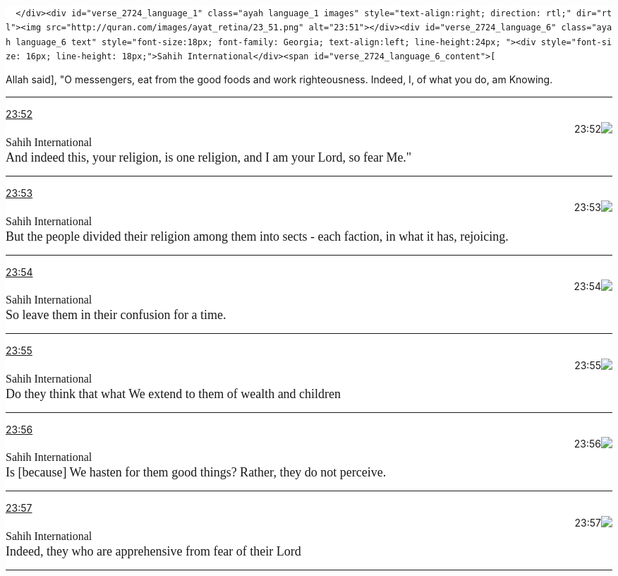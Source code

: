       </div><div id="verse_2724_language_1" class="ayah language_1 images" style="text-align:right; direction: rtl;" dir="rtl"><img src="http://quran.com/images/ayat_retina/23_51.png" alt="23:51"></div><div id="verse_2724_language_6" class="ayah language_6 text" style="font-size:18px; font-family: Georgia; text-align:left; line-height:24px; "><div style="font-size: 16px; line-height: 18px;">Sahih International</div><span id="verse_2724_language_6_content">[
 Allah said],  "O  messengers,  eat  from  the  good  foods  and  work
righteousness.  Indeed, I,  of  what  you  do,  am  Knowing.</span></div></div>   <a class="key" name="23:52"></a>
   <hr> <div class="verse ayahBox2" id="verse_2725">
      <div class="ayahBoxHeader">
         <a class="ayahBoxNum" href="http://quran.com/23/52">23:52</a>
         <div class="ayahBoxHeaderLinks">
            <a class="action_toTop" href="#0"><span></span> </a>
         </div>
      </div><div id="verse_2725_language_1" class="ayah language_1 images" style="text-align:right; direction: rtl;" dir="rtl"><img src="http://quran.com/images/ayat_retina/23_52.png" alt="23:52"></div><div id="verse_2725_language_6" class="ayah language_6 text" style="font-size:18px; font-family: Georgia; text-align:left; line-height:24px; "><div style="font-size: 16px; line-height: 18px;">Sahih International</div><span id="verse_2725_language_6_content">And  indeed  this,  your  religion,  is  one  religion,  and  I  am  your  Lord,  so  fear  Me."</span></div></div>   <a class="key" name="23:53"></a>
   <hr> <div class="verse ayahBox1" id="verse_2726">
      <div class="ayahBoxHeader">
         <a class="ayahBoxNum" href="http://quran.com/23/53">23:53</a>
         <div class="ayahBoxHeaderLinks">
            <a class="action_toTop" href="#0"><span></span> </a>
         </div>
      </div><div id="verse_2726_language_1" class="ayah language_1 images" style="text-align:right; direction: rtl;" dir="rtl"><img src="http://quran.com/images/ayat_retina/23_53.png" alt="23:53"></div><div id="verse_2726_language_6" class="ayah language_6 text" style="font-size:18px; font-family: Georgia; text-align:left; line-height:24px; "><div style="font-size: 16px; line-height: 18px;">Sahih International</div><span id="verse_2726_language_6_content">But  the  people  divided  their  religion  among  them  into  sects  -   each  faction,  in  what  it has,  rejoicing.</span></div></div>   <a class="key" name="23:54"></a>
   <hr> <div class="verse ayahBox2" id="verse_2727">
      <div class="ayahBoxHeader">
         <a class="ayahBoxNum" href="http://quran.com/23/54">23:54</a>
         <div class="ayahBoxHeaderLinks">
            <a class="action_toTop" href="#0"><span></span> </a>
         </div>
      </div><div id="verse_2727_language_1" class="ayah language_1 images" style="text-align:right; direction: rtl;" dir="rtl"><img src="http://quran.com/images/ayat_retina/23_54.png" alt="23:54"></div><div id="verse_2727_language_6" class="ayah language_6 text" style="font-size:18px; font-family: Georgia; text-align:left; line-height:24px; "><div style="font-size: 16px; line-height: 18px;">Sahih International</div><span id="verse_2727_language_6_content">So  leave  them  in  their  confusion  for  a  time.</span></div></div>   <a class="key" name="23:55"></a>
   <hr> <div class="verse ayahBox1" id="verse_2728">
      <div class="ayahBoxHeader">
         <a class="ayahBoxNum" href="http://quran.com/23/55">23:55</a>
         <div class="ayahBoxHeaderLinks">
            <a class="action_toTop" href="#0"><span></span> </a>
         </div>
      </div><div id="verse_2728_language_1" class="ayah language_1 images" style="text-align:right; direction: rtl;" dir="rtl"><img src="http://quran.com/images/ayat_retina/23_55.png" alt="23:55"></div><div id="verse_2728_language_6" class="ayah language_6 text" style="font-size:18px; font-family: Georgia; text-align:left; line-height:24px; "><div style="font-size: 16px; line-height: 18px;">Sahih International</div><span id="verse_2728_language_6_content">Do  they  think  that  what  We  extend  to  them  of  wealth  and  children</span></div></div>   <a class="key" name="23:56"></a>
   <hr> <div class="verse ayahBox2" id="verse_2729">
      <div class="ayahBoxHeader">
         <a class="ayahBoxNum" href="http://quran.com/23/56">23:56</a>
         <div class="ayahBoxHeaderLinks">
            <a class="action_toTop" href="#0"><span></span> </a>
         </div>
      </div><div id="verse_2729_language_1" class="ayah language_1 images" style="text-align:right; direction: rtl;" dir="rtl"><img src="http://quran.com/images/ayat_retina/23_56.png" alt="23:56"></div><div id="verse_2729_language_6" class="ayah language_6 text" style="font-size:18px; font-family: Georgia; text-align:left; line-height:24px; "><div style="font-size: 16px; line-height: 18px;">Sahih International</div><span id="verse_2729_language_6_content">Is  [because]  We  hasten  for  them  good  things?  Rather,  they  do  not  perceive.</span></div></div>   <a class="key" name="23:57"></a>
   <hr> <div class="verse ayahBox1" id="verse_2730">
      <div class="ayahBoxHeader">
         <a class="ayahBoxNum" href="http://quran.com/23/57">23:57</a>
         <div class="ayahBoxHeaderLinks">
            <a class="action_toTop" href="#0"><span></span> </a>
         </div>
      </div><div id="verse_2730_language_1" class="ayah language_1 images" style="text-align:right; direction: rtl;" dir="rtl"><img src="http://quran.com/images/ayat_retina/23_57.png" alt="23:57"></div><div id="verse_2730_language_6" class="ayah language_6 text" style="font-size:18px; font-family: Georgia; text-align:left; line-height:24px; "><div style="font-size: 16px; line-height: 18px;">Sahih International</div><span id="verse_2730_language_6_content">Indeed,  they  who  are  apprehensive  from  fear  of  their  Lord</span></div></div>   <a class="key" name="23:58"></a>
   <hr> <div class="verse ayahBox2" id="verse_2731">